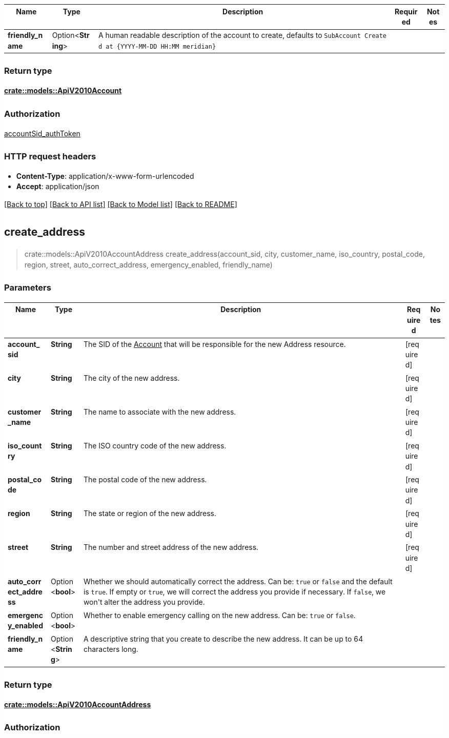 
Name | Type | Description  | Required | Notes
------------- | ------------- | ------------- | ------------- | -------------
**friendly_name** | Option<**String**> | A human readable description of the account to create, defaults to `SubAccount Created at {YYYY-MM-DD HH:MM meridian}` |  |

### Return type

[**crate::models::ApiV2010Account**](api.v2010.account.md)

### Authorization

[accountSid_authToken](../README.md#accountSid_authToken)

### HTTP request headers

- **Content-Type**: application/x-www-form-urlencoded
- **Accept**: application/json

[[Back to top]](#) [[Back to API list]](../README.md#documentation-for-api-endpoints) [[Back to Model list]](../README.md#documentation-for-models) [[Back to README]](../README.md)


## create_address

> crate::models::ApiV2010AccountAddress create_address(account_sid, city, customer_name, iso_country, postal_code, region, street, auto_correct_address, emergency_enabled, friendly_name)


### Parameters


Name | Type | Description  | Required | Notes
------------- | ------------- | ------------- | ------------- | -------------
**account_sid** | **String** | The SID of the [Account](https://www.twilio.com/docs/iam/api/account) that will be responsible for the new Address resource. | [required] |
**city** | **String** | The city of the new address. | [required] |
**customer_name** | **String** | The name to associate with the new address. | [required] |
**iso_country** | **String** | The ISO country code of the new address. | [required] |
**postal_code** | **String** | The postal code of the new address. | [required] |
**region** | **String** | The state or region of the new address. | [required] |
**street** | **String** | The number and street address of the new address. | [required] |
**auto_correct_address** | Option<**bool**> | Whether we should automatically correct the address. Can be: `true` or `false` and the default is `true`. If empty or `true`, we will correct the address you provide if necessary. If `false`, we won't alter the address you provide. |  |
**emergency_enabled** | Option<**bool**> | Whether to enable emergency calling on the new address. Can be: `true` or `false`. |  |
**friendly_name** | Option<**String**> | A descriptive string that you create to describe the new address. It can be up to 64 characters long. |  |

### Return type

[**crate::models::ApiV2010AccountAddress**](api.v2010.account.address.md)

### Authorization
